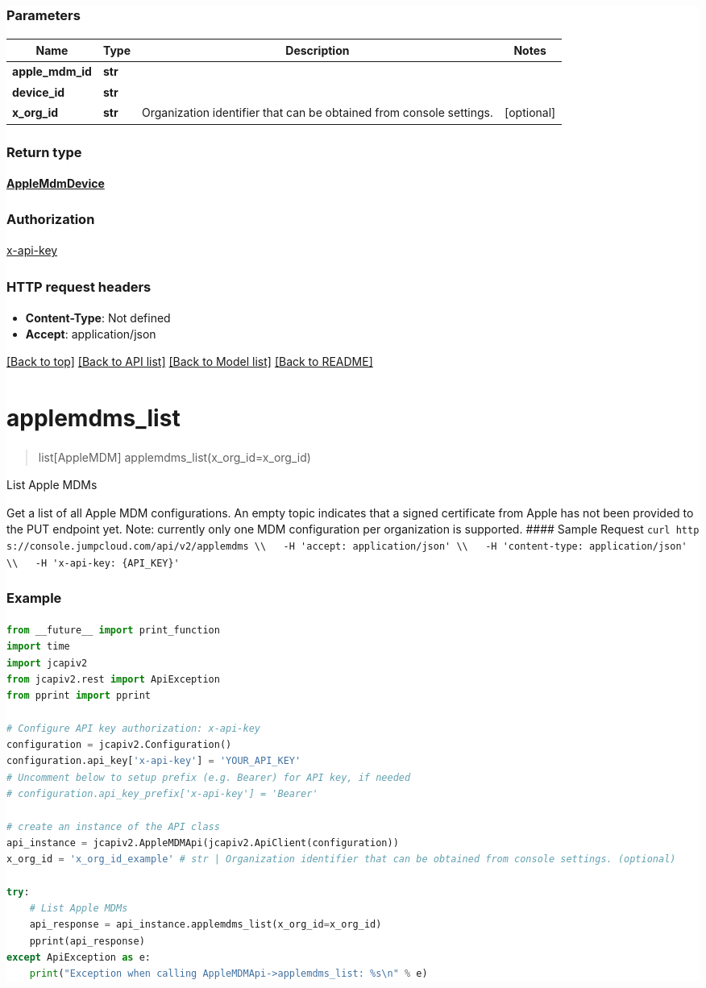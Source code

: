 ### Parameters

Name | Type | Description  | Notes
------------- | ------------- | ------------- | -------------
 **apple_mdm_id** | **str**|  | 
 **device_id** | **str**|  | 
 **x_org_id** | **str**| Organization identifier that can be obtained from console settings. | [optional] 

### Return type

[**AppleMdmDevice**](AppleMdmDevice.md)

### Authorization

[x-api-key](../README.md#x-api-key)

### HTTP request headers

 - **Content-Type**: Not defined
 - **Accept**: application/json

[[Back to top]](#) [[Back to API list]](../README.md#documentation-for-api-endpoints) [[Back to Model list]](../README.md#documentation-for-models) [[Back to README]](../README.md)

# **applemdms_list**
> list[AppleMDM] applemdms_list(x_org_id=x_org_id)

List Apple MDMs

Get a list of all Apple MDM configurations.  An empty topic indicates that a signed certificate from Apple has not been provided to the PUT endpoint yet.  Note: currently only one MDM configuration per organization is supported.  #### Sample Request ``` curl https://console.jumpcloud.com/api/v2/applemdms \\   -H 'accept: application/json' \\   -H 'content-type: application/json' \\   -H 'x-api-key: {API_KEY}' ```

### Example
```python
from __future__ import print_function
import time
import jcapiv2
from jcapiv2.rest import ApiException
from pprint import pprint

# Configure API key authorization: x-api-key
configuration = jcapiv2.Configuration()
configuration.api_key['x-api-key'] = 'YOUR_API_KEY'
# Uncomment below to setup prefix (e.g. Bearer) for API key, if needed
# configuration.api_key_prefix['x-api-key'] = 'Bearer'

# create an instance of the API class
api_instance = jcapiv2.AppleMDMApi(jcapiv2.ApiClient(configuration))
x_org_id = 'x_org_id_example' # str | Organization identifier that can be obtained from console settings. (optional)

try:
    # List Apple MDMs
    api_response = api_instance.applemdms_list(x_org_id=x_org_id)
    pprint(api_response)
except ApiException as e:
    print("Exception when calling AppleMDMApi->applemdms_list: %s\n" % e)
```
